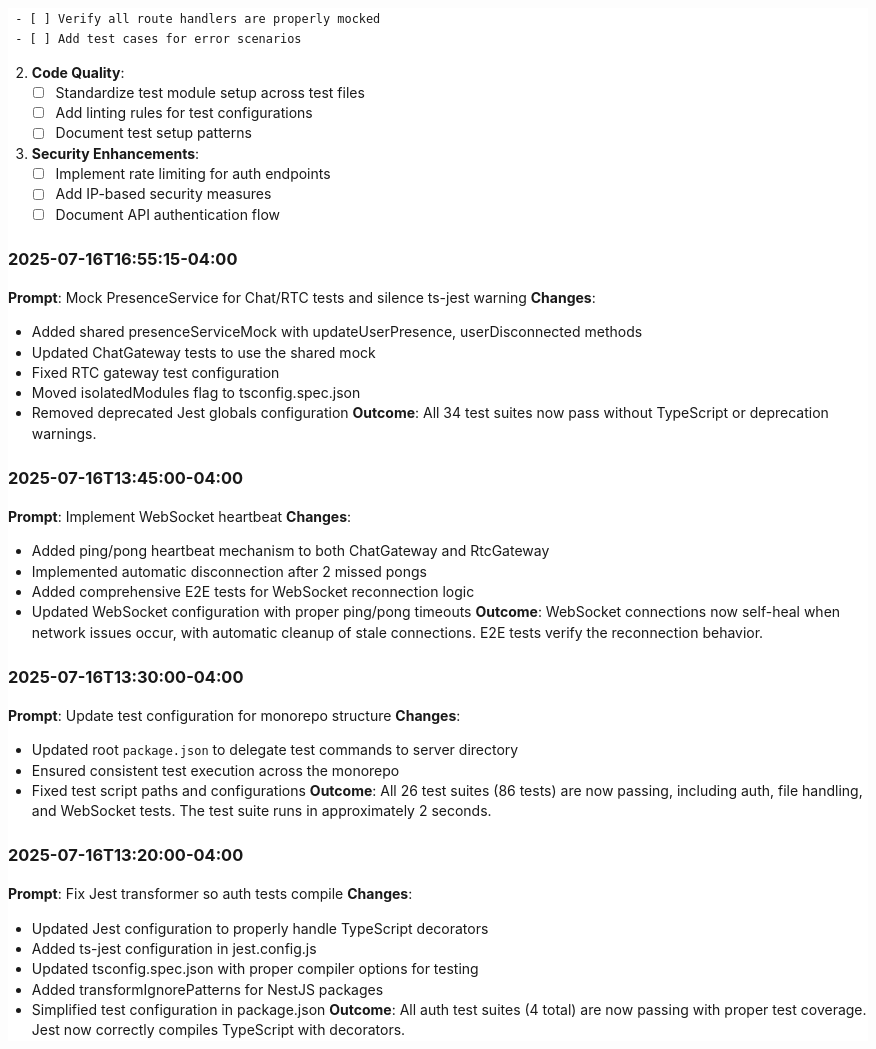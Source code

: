      - [ ] Verify all route handlers are properly mocked
     - [ ] Add test cases for error scenarios
     
  2. **Code Quality**:
     - [ ] Standardize test module setup across test files
     - [ ] Add linting rules for test configurations
     - [ ] Document test setup patterns
     
  3. **Security Enhancements**:
     - [ ] Implement rate limiting for auth endpoints
     - [ ] Add IP-based security measures
     - [ ] Document API authentication flow

### 2025-07-16T16:55:15-04:00
**Prompt**: Mock PresenceService for Chat/RTC tests and silence ts-jest warning
**Changes**:
- Added shared presenceServiceMock with updateUserPresence, userDisconnected methods
- Updated ChatGateway tests to use the shared mock
- Fixed RTC gateway test configuration
- Moved isolatedModules flag to tsconfig.spec.json
- Removed deprecated Jest globals configuration
**Outcome**: All 34 test suites now pass without TypeScript or deprecation warnings.

### 2025-07-16T13:45:00-04:00
**Prompt**: Implement WebSocket heartbeat
**Changes**:
- Added ping/pong heartbeat mechanism to both ChatGateway and RtcGateway
- Implemented automatic disconnection after 2 missed pongs
- Added comprehensive E2E tests for WebSocket reconnection logic
- Updated WebSocket configuration with proper ping/pong timeouts
**Outcome**: WebSocket connections now self-heal when network issues occur, with automatic cleanup of stale connections. E2E tests verify the reconnection behavior.

### 2025-07-16T13:30:00-04:00
**Prompt**: Update test configuration for monorepo structure
**Changes**:
- Updated root `package.json` to delegate test commands to server directory
- Ensured consistent test execution across the monorepo
- Fixed test script paths and configurations
**Outcome**: All 26 test suites (86 tests) are now passing, including auth, file handling, and WebSocket tests. The test suite runs in approximately 2 seconds.

### 2025-07-16T13:20:00-04:00
**Prompt**: Fix Jest transformer so auth tests compile
**Changes**:
- Updated Jest configuration to properly handle TypeScript decorators
- Added ts-jest configuration in jest.config.js
- Updated tsconfig.spec.json with proper compiler options for testing
- Added transformIgnorePatterns for NestJS packages
- Simplified test configuration in package.json
**Outcome**: All auth test suites (4 total) are now passing with proper test coverage. Jest now correctly compiles TypeScript with decorators.
